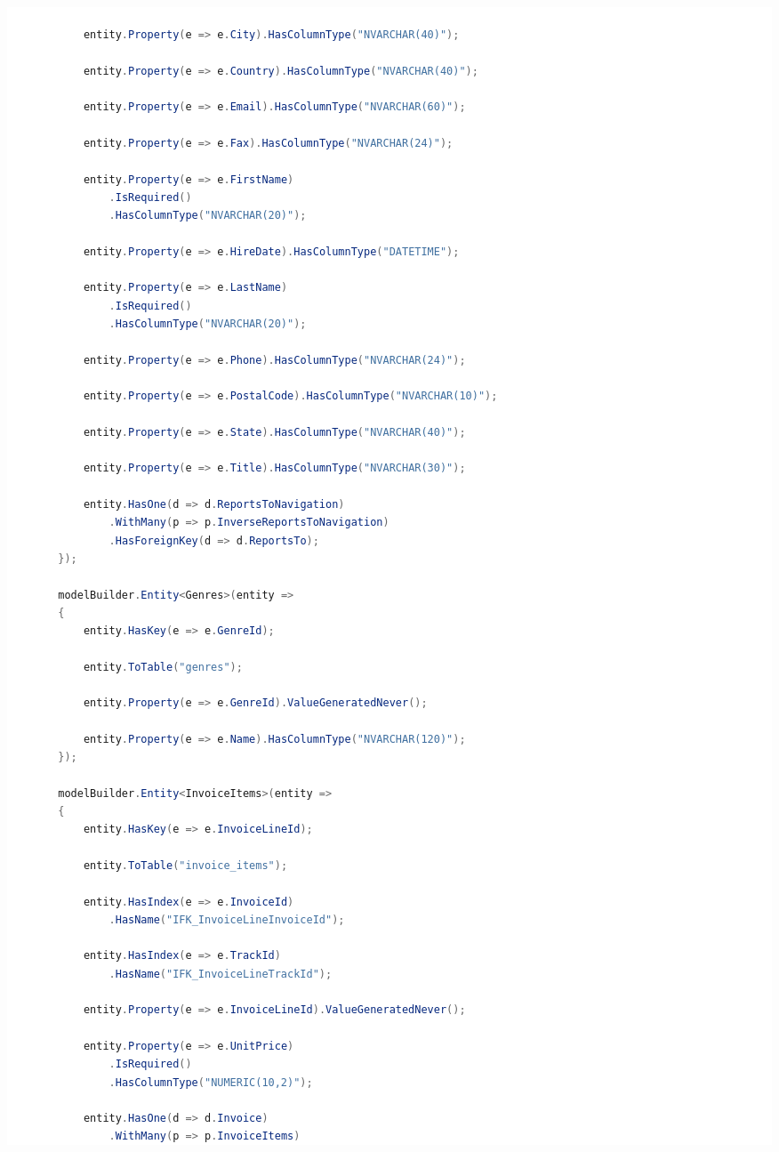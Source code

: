 ```c#

            entity.Property(e => e.City).HasColumnType("NVARCHAR(40)");

            entity.Property(e => e.Country).HasColumnType("NVARCHAR(40)");

            entity.Property(e => e.Email).HasColumnType("NVARCHAR(60)");

            entity.Property(e => e.Fax).HasColumnType("NVARCHAR(24)");

            entity.Property(e => e.FirstName)
                .IsRequired()
                .HasColumnType("NVARCHAR(20)");

            entity.Property(e => e.HireDate).HasColumnType("DATETIME");

            entity.Property(e => e.LastName)
                .IsRequired()
                .HasColumnType("NVARCHAR(20)");

            entity.Property(e => e.Phone).HasColumnType("NVARCHAR(24)");

            entity.Property(e => e.PostalCode).HasColumnType("NVARCHAR(10)");

            entity.Property(e => e.State).HasColumnType("NVARCHAR(40)");

            entity.Property(e => e.Title).HasColumnType("NVARCHAR(30)");

            entity.HasOne(d => d.ReportsToNavigation)
                .WithMany(p => p.InverseReportsToNavigation)
                .HasForeignKey(d => d.ReportsTo);
        });

        modelBuilder.Entity<Genres>(entity =>
        {
            entity.HasKey(e => e.GenreId);

            entity.ToTable("genres");

            entity.Property(e => e.GenreId).ValueGeneratedNever();

            entity.Property(e => e.Name).HasColumnType("NVARCHAR(120)");
        });

        modelBuilder.Entity<InvoiceItems>(entity =>
        {
            entity.HasKey(e => e.InvoiceLineId);

            entity.ToTable("invoice_items");

            entity.HasIndex(e => e.InvoiceId)
                .HasName("IFK_InvoiceLineInvoiceId");

            entity.HasIndex(e => e.TrackId)
                .HasName("IFK_InvoiceLineTrackId");

            entity.Property(e => e.InvoiceLineId).ValueGeneratedNever();

            entity.Property(e => e.UnitPrice)
                .IsRequired()
                .HasColumnType("NUMERIC(10,2)");

            entity.HasOne(d => d.Invoice)
                .WithMany(p => p.InvoiceItems)
```